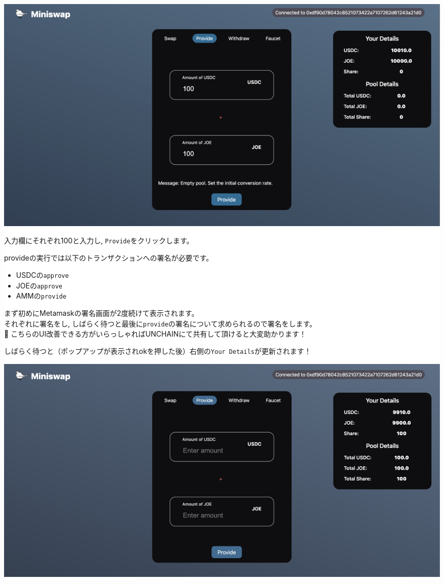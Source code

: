 ![](/public/images/AVAX-amm/section-3/3_4_3.png)

入力欄にそれぞれ100と入力し, `Provide`をクリックします。

provideの実行では以下のトランザクションへの署名が必要です。

- USDCの`approve`
- JOEの`approve`
- AMMの`provide`

まず初めにMetamaskの署名画面が2度続けて表示されます。  
それぞれに署名をし, しばらく待つと最後に`provide`の署名について求められるので署名をします。  
🙌 こちらのUI改善できる方がいらっしゃればUNCHAINにて共有して頂けると大変助かります！

しばらく待つと（ポップアップが表示されokを押した後）右側の`Your Details`が更新されます！

![](/public/images/AVAX-amm/section-3/3_4_4.png)
